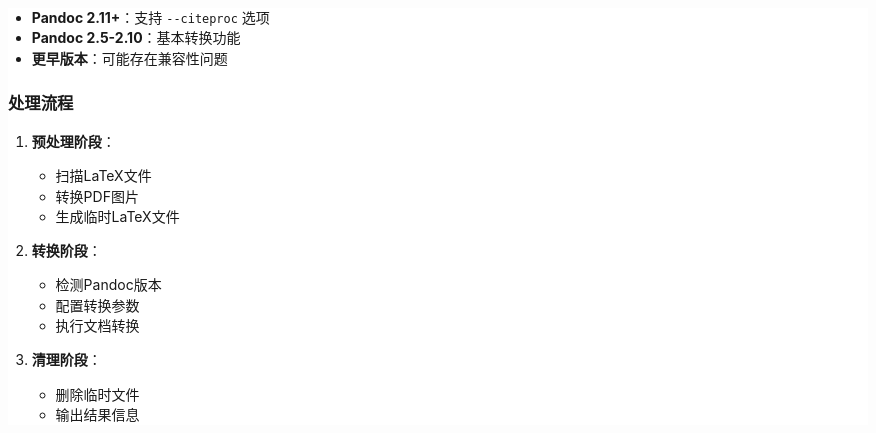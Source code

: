 - **Pandoc 2.11+**：支持 `--citeproc` 选项
- **Pandoc 2.5-2.10**：基本转换功能
- **更早版本**：可能存在兼容性问题

### 处理流程

1. **预处理阶段**：
   - 扫描LaTeX文件
   - 转换PDF图片
   - 生成临时LaTeX文件

2. **转换阶段**：
   - 检测Pandoc版本
   - 配置转换参数
   - 执行文档转换

3. **清理阶段**：
   - 删除临时文件
   - 输出结果信息

